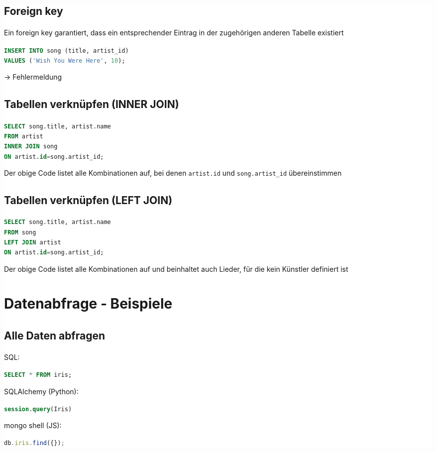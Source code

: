 ## Foreign key

Ein foreign key garantiert, dass ein entsprechender Eintrag in der zugehörigen anderen Tabelle existiert

```sql
INSERT INTO song (title, artist_id)
VALUES ('Wish You Were Here', 10);
```

→ Fehlermeldung

## Tabellen verknüpfen (INNER JOIN)

```sql
SELECT song.title, artist.name
FROM artist
INNER JOIN song
ON artist.id=song.artist_id;
```

Der obige Code listet alle Kombinationen auf, bei denen `artist.id` und `song.artist_id` übereinstimmen

## Tabellen verknüpfen (LEFT JOIN)

```sql
SELECT song.title, artist.name
FROM song
LEFT JOIN artist
ON artist.id=song.artist_id;
```

Der obige Code listet alle Kombinationen auf und beinhaltet auch Lieder, für die kein Künstler definiert ist

# Datenabfrage - Beispiele

## Alle Daten abfragen

SQL:

```sql
SELECT * FROM iris;
```

SQLAlchemy (Python):

```sql
session.query(Iris)
```

mongo shell (JS):

```js
db.iris.find({});
```
